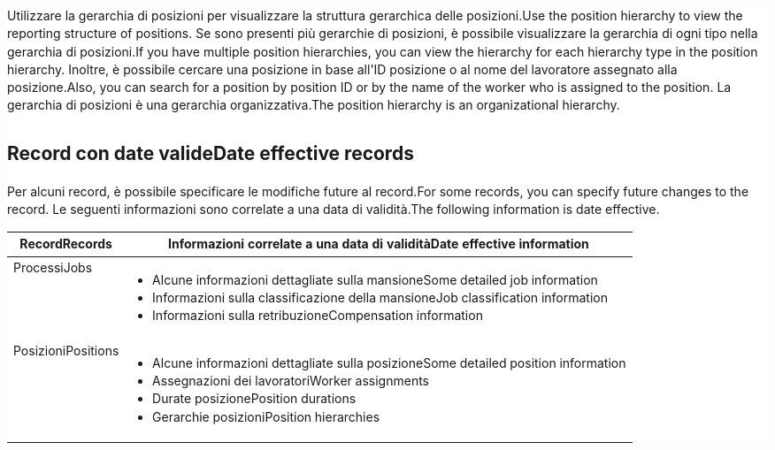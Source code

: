 <span data-ttu-id="4a0b9-210">Utilizzare la gerarchia di posizioni per visualizzare la struttura gerarchica delle posizioni.</span><span class="sxs-lookup"><span data-stu-id="4a0b9-210">Use the position hierarchy to view the reporting structure of positions.</span></span> <span data-ttu-id="4a0b9-211">Se sono presenti più gerarchie di posizioni, è possibile visualizzare la gerarchia di ogni tipo nella gerarchia di posizioni.</span><span class="sxs-lookup"><span data-stu-id="4a0b9-211">If you have multiple position hierarchies, you can view the hierarchy for each hierarchy type in the position hierarchy.</span></span> <span data-ttu-id="4a0b9-212">Inoltre, è possibile cercare una posizione in base all'ID posizione o al nome del lavoratore assegnato alla posizione.</span><span class="sxs-lookup"><span data-stu-id="4a0b9-212">Also, you can search for a position by position ID or by the name of the worker who is assigned to the position.</span></span> <span data-ttu-id="4a0b9-213">La gerarchia di posizioni è una gerarchia organizzativa.</span><span class="sxs-lookup"><span data-stu-id="4a0b9-213">The position hierarchy is an organizational hierarchy.</span></span>

## <a name="date-effective-records"></a><span data-ttu-id="4a0b9-214">Record con date valide</span><span class="sxs-lookup"><span data-stu-id="4a0b9-214">Date effective records</span></span>
<span data-ttu-id="4a0b9-215">Per alcuni record, è possibile specificare le modifiche future al record.</span><span class="sxs-lookup"><span data-stu-id="4a0b9-215">For some records, you can specify future changes to the record.</span></span> <span data-ttu-id="4a0b9-216">Le seguenti informazioni sono correlate a una data di validità.</span><span class="sxs-lookup"><span data-stu-id="4a0b9-216">The following information is date effective.</span></span>

<table>
<thead>
<tr class="header">
<th><span data-ttu-id="4a0b9-217">Record</span><span class="sxs-lookup"><span data-stu-id="4a0b9-217">Records</span></span></th>
<th><span data-ttu-id="4a0b9-218">Informazioni correlate a una data di validità</span><span class="sxs-lookup"><span data-stu-id="4a0b9-218">Date effective information</span></span></th>
</tr>
</thead>
<tbody>
<tr class="odd">
<td><span data-ttu-id="4a0b9-219">Processi</span><span class="sxs-lookup"><span data-stu-id="4a0b9-219">Jobs</span></span></td>
<td><ul>
<li><span data-ttu-id="4a0b9-220">Alcune informazioni dettagliate sulla mansione</span><span class="sxs-lookup"><span data-stu-id="4a0b9-220">Some detailed job information</span></span></li>
<li><span data-ttu-id="4a0b9-221">Informazioni sulla classificazione della mansione</span><span class="sxs-lookup"><span data-stu-id="4a0b9-221">Job classification information</span></span></li>
<li><span data-ttu-id="4a0b9-222">Informazioni sulla retribuzione</span><span class="sxs-lookup"><span data-stu-id="4a0b9-222">Compensation information</span></span></li>
</ul></td>
</tr>
<tr class="even">
<td><span data-ttu-id="4a0b9-223">Posizioni</span><span class="sxs-lookup"><span data-stu-id="4a0b9-223">Positions</span></span></td>
<td><ul>
<li><span data-ttu-id="4a0b9-224">Alcune informazioni dettagliate sulla posizione</span><span class="sxs-lookup"><span data-stu-id="4a0b9-224">Some detailed position information</span></span></li>
<li><span data-ttu-id="4a0b9-225">Assegnazioni dei lavoratori</span><span class="sxs-lookup"><span data-stu-id="4a0b9-225">Worker assignments</span></span></li>
<li><span data-ttu-id="4a0b9-226">Durate posizione</span><span class="sxs-lookup"><span data-stu-id="4a0b9-226">Position durations</span></span></li>
<li><span data-ttu-id="4a0b9-227">Gerarchie posizioni</span><span class="sxs-lookup"><span data-stu-id="4a0b9-227">Position hierarchies</span></span></li>
</ul></td>
</tr>
</tbody>
</table>
